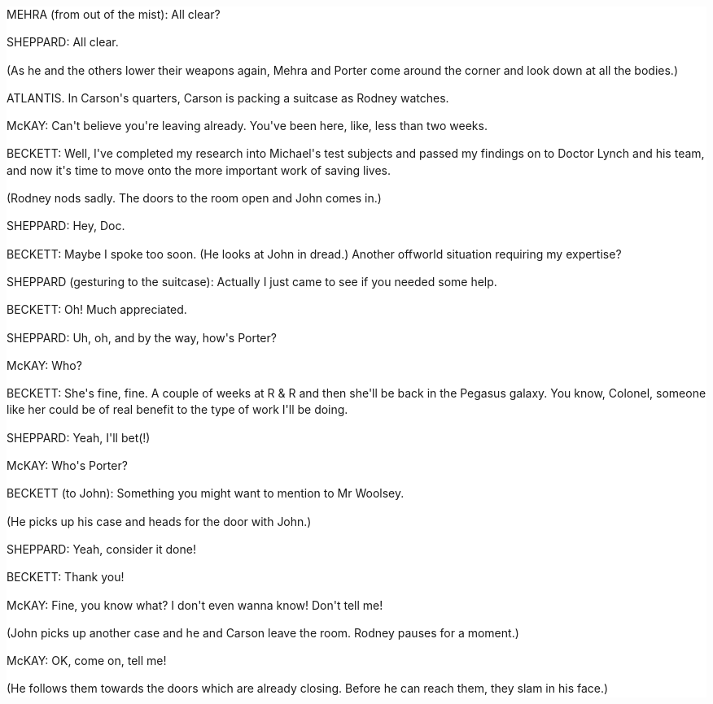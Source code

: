 MEHRA (from out of the mist): All clear?  
  
SHEPPARD: All clear.  
  
(As he and the others lower their weapons again, Mehra and Porter come around
the corner and look down at all the bodies.)  
  
  
ATLANTIS. In Carson's quarters, Carson is packing a suitcase as Rodney
watches.  
  
McKAY: Can't believe you're leaving already. You've been here, like, less than
two weeks.  
  
BECKETT: Well, I've completed my research into Michael's test subjects and
passed my findings on to Doctor Lynch and his team, and now it's time to move
onto the more important work of saving lives.  
  
(Rodney nods sadly. The doors to the room open and John comes in.)  
  
SHEPPARD: Hey, Doc.  
  
BECKETT: Maybe I spoke too soon. (He looks at John in dread.) Another offworld
situation requiring my expertise?  
  
SHEPPARD (gesturing to the suitcase): Actually I just came to see if you
needed some help.  
  
BECKETT: Oh! Much appreciated.  
  
SHEPPARD: Uh, oh, and by the way, how's Porter?  
  
McKAY: Who?  
  
BECKETT: She's fine, fine. A couple of weeks at R & R and then she'll be back
in the Pegasus galaxy. You know, Colonel, someone like her could be of real
benefit to the type of work I'll be doing.  
  
SHEPPARD: Yeah, I'll bet(!)  
  
McKAY: Who's Porter?  
  
BECKETT (to John): Something you might want to mention to Mr Woolsey.  
  
(He picks up his case and heads for the door with John.)  
  
SHEPPARD: Yeah, consider it done!  
  
BECKETT: Thank you!  
  
McKAY: Fine, you know what? I don't even wanna know! Don't tell me!  
  
(John picks up another case and he and Carson leave the room. Rodney pauses
for a moment.)  
  
McKAY: OK, come on, tell me!  
  
(He follows them towards the doors which are already closing. Before he can
reach them, they slam in his face.)

